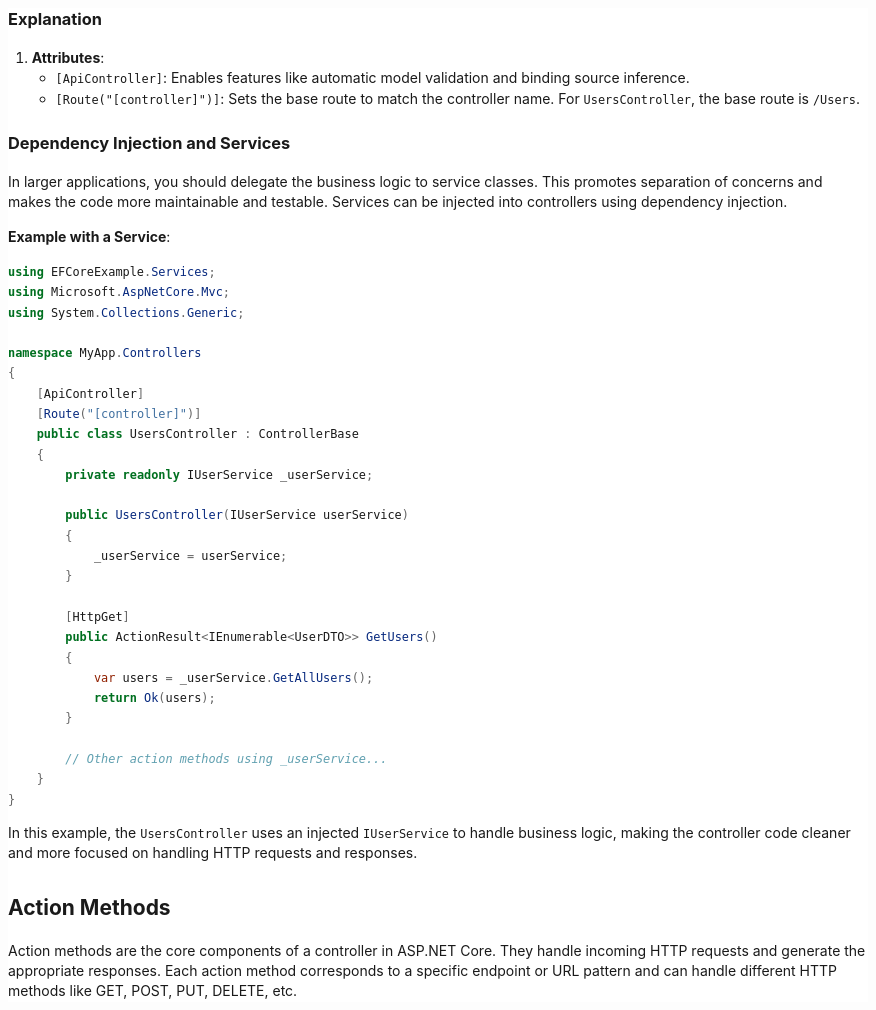 ```csharp
```

### Explanation

1. **Attributes**:
   - `[ApiController]`: Enables features like automatic model validation and binding source inference.
   - `[Route("[controller]")]`: Sets the base route to match the controller name. For `UsersController`, the base route is `/Users`.

### Dependency Injection and Services
In larger applications, you should delegate the business logic to service classes. This promotes separation of concerns and makes the code more maintainable and testable. Services can be injected into controllers using dependency injection.

**Example with a Service**:
```csharp
using EFCoreExample.Services;
using Microsoft.AspNetCore.Mvc;
using System.Collections.Generic;

namespace MyApp.Controllers
{
    [ApiController]
    [Route("[controller]")]
    public class UsersController : ControllerBase
    {
        private readonly IUserService _userService;

        public UsersController(IUserService userService)
        {
            _userService = userService;
        }

        [HttpGet]
        public ActionResult<IEnumerable<UserDTO>> GetUsers()
        {
            var users = _userService.GetAllUsers();
            return Ok(users);
        }

        // Other action methods using _userService...
    }
}
```

In this example, the `UsersController` uses an injected `IUserService` to handle business logic, making the controller code cleaner and more focused on handling HTTP requests and responses.

## Action Methods

Action methods are the core components of a controller in ASP.NET Core. They handle incoming HTTP requests and generate the appropriate responses. Each action method corresponds to a specific endpoint or URL pattern and can handle different HTTP methods like GET, POST, PUT, DELETE, etc.
